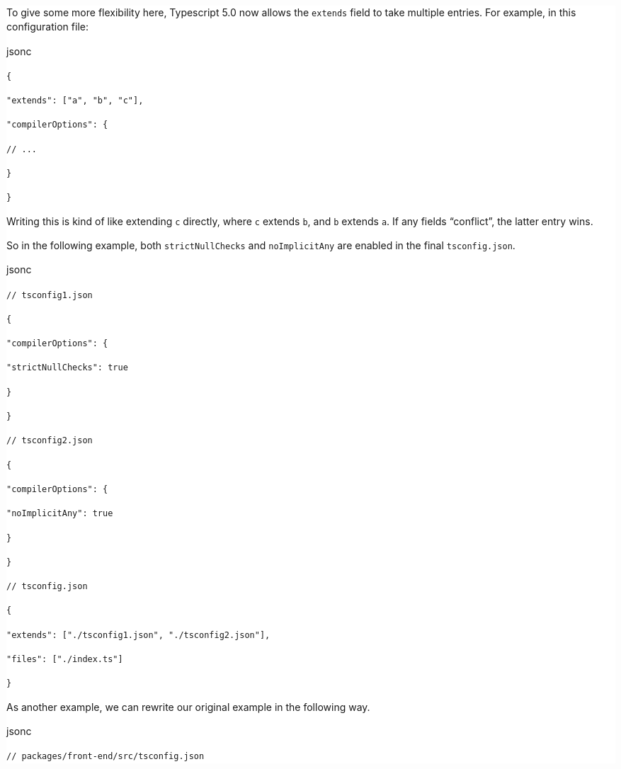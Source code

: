 To give some more flexibility here, Typescript 5.0 now allows the `extends` field to take multiple entries. For example, in this configuration file:

jsonc

`{`

`"extends": ["a", "b", "c"],`

`"compilerOptions": {`

`// ...`

`}`

`}`

Writing this is kind of like extending `c` directly, where `c` extends `b`, and `b` extends `a`. If any fields “conflict”, the latter entry wins.

So in the following example, both `strictNullChecks` and `noImplicitAny` are enabled in the final `tsconfig.json`.

jsonc

`// tsconfig1.json`

`{`

`"compilerOptions": {`

`"strictNullChecks": true`

`}`

`}`

`// tsconfig2.json`

`{`

`"compilerOptions": {`

`"noImplicitAny": true`

`}`

`}`

`// tsconfig.json`

`{`

`"extends": ["./tsconfig1.json", "./tsconfig2.json"],`

`"files": ["./index.ts"]`

`}`

As another example, we can rewrite our original example in the following way.

jsonc

`// packages/front-end/src/tsconfig.json`
